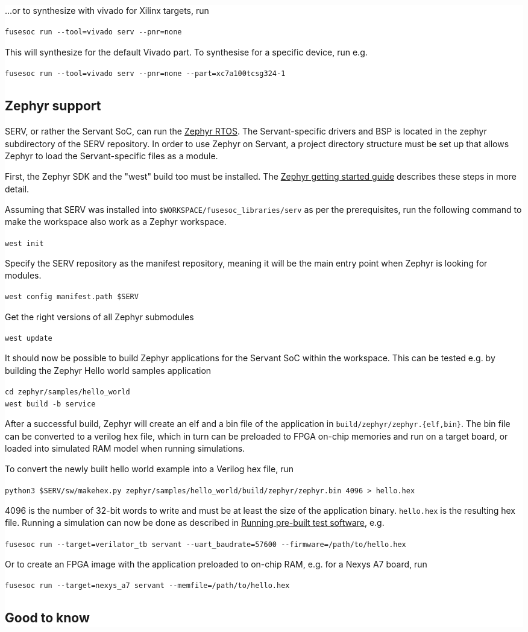 ...or to synthesize with vivado for Xilinx targets, run

    fusesoc run --tool=vivado serv --pnr=none

This will synthesize for the default Vivado part. To synthesise for a specific device, run e.g.

    fusesoc run --tool=vivado serv --pnr=none --part=xc7a100tcsg324-1

## Zephyr support

SERV, or rather the Servant SoC, can run the [Zephyr RTOS](https://www.zephyrproject.org). The Servant-specific drivers and BSP is located in the zephyr subdirectory of the SERV repository. In order to use Zephyr on Servant, a project directory structure must be set up that allows Zephyr to load the Servant-specific files as a module.

First, the Zephyr SDK and the "west" build too must be installed. The [Zephyr getting started guide](https://docs.zephyrproject.org/latest/getting_started/index.html) describes these steps in more detail.

Assuming that SERV was installed into `$WORKSPACE/fusesoc_libraries/serv` as per the prerequisites, run the following command to make the workspace also work as a Zephyr workspace.

    west init

Specify the SERV repository as the manifest repository, meaning it will be the main entry point when Zephyr is looking for modules.

    west config manifest.path $SERV

Get the right versions of all Zephyr submodules

    west update

It should now be possible to build Zephyr applications for the Servant SoC within the workspace. This can be tested e.g. by building the Zephyr Hello world samples application

    cd zephyr/samples/hello_world
    west build -b service

After a successful build, Zephyr will create an elf and a bin file of the application in `build/zephyr/zephyr.{elf,bin}`. The bin file can be converted to a verilog hex file, which in turn can be preloaded to FPGA on-chip memories and run on a target board, or loaded into simulated RAM model when running simulations.

To convert the newly built hello world example into a Verilog hex file, run

    python3 $SERV/sw/makehex.py zephyr/samples/hello_world/build/zephyr/zephyr.bin 4096 > hello.hex

4096 is the number of 32-bit words to write and must be at least the size of the application binary. `hello.hex` is the resulting hex file. Running a simulation can now be done as described in [Running pre-built test software](#running-pre-built-test-software), e.g.

    fusesoc run --target=verilator_tb servant --uart_baudrate=57600 --firmware=/path/to/hello.hex

Or to create an FPGA image with the application preloaded to on-chip RAM, e.g. for a Nexys A7 board, run

    fusesoc run --target=nexys_a7 servant --memfile=/path/to/hello.hex

## Good to know
